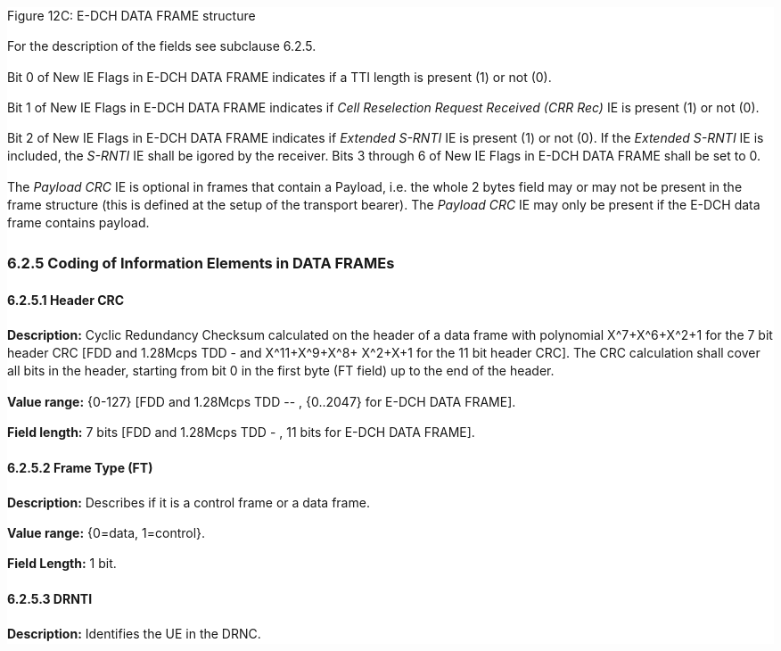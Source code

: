 <td></td>
<td></td>
<td></td>
<td></td>
</tr>
</tbody>
</table>

Figure 12C: E-DCH DATA FRAME structure

For the description of the fields see subclause 6.2.5.

Bit 0 of New IE Flags in E-DCH DATA FRAME indicates if a TTI length is
present (1) or not (0).

Bit 1 of New IE Flags in E-DCH DATA FRAME indicates if *Cell Reselection
Request Received (CRR Rec)* IE is present (1) or not (0).

Bit 2 of New IE Flags in E-DCH DATA FRAME indicates if *Extended S-RNTI*
IE is present (1) or not (0). If the *Extended S-RNTI* IE is included,
the *S-RNTI* IE shall be igored by the receiver. Bits 3 through 6 of New
IE Flags in E-DCH DATA FRAME shall be set to 0.

The *Payload CRC* IE is optional in frames that contain a Payload, i.e.
the whole 2 bytes field may or may not be present in the frame structure
(this is defined at the setup of the transport bearer). The *Payload
CRC* IE may only be present if the E-DCH data frame contains payload.

### 6.2.5 Coding of Information Elements in DATA FRAMEs

#### 6.2.5.1 Header CRC

**Description:** Cyclic Redundancy Checksum calculated on the header of
a data frame with polynomial X\^7+X\^6+X\^2+1 for the 7 bit header CRC
\[FDD and 1.28Mcps TDD - and X\^11+X\^9+X\^8+ X\^2+X+1 for the 11 bit
header CRC\]. The CRC calculation shall cover all bits in the header,
starting from bit 0 in the first byte (FT field) up to the end of the
header.

**Value range:** {0-127} \[FDD and 1.28Mcps TDD -- , {0..2047} for E-DCH
DATA FRAME\].

**Field length:** 7 bits \[FDD and 1.28Mcps TDD - , 11 bits for E-DCH
DATA FRAME\].

#### 6.2.5.2 Frame Type (FT)

**Description:** Describes if it is a control frame or a data frame.

**Value range:** {0=data, 1=control}.

**Field Length:** 1 bit.

#### 6.2.5.3 DRNTI

**Description:** Identifies the UE in the DRNC.
